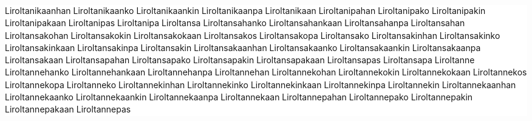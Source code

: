 Liroltanikaanhan
Liroltanikaanko
Liroltanikaankin
Liroltanikaanpa
Liroltanikaan
Liroltanipahan
Liroltanipako
Liroltanipakin
Liroltanipakaan
Liroltanipas
Liroltanipa
Liroltansa
Liroltansahanko
Liroltansahankaan
Liroltansahanpa
Liroltansahan
Liroltansakohan
Liroltansakokin
Liroltansakokaan
Liroltansakos
Liroltansakopa
Liroltansako
Liroltansakinhan
Liroltansakinko
Liroltansakinkaan
Liroltansakinpa
Liroltansakin
Liroltansakaanhan
Liroltansakaanko
Liroltansakaankin
Liroltansakaanpa
Liroltansakaan
Liroltansapahan
Liroltansapako
Liroltansapakin
Liroltansapakaan
Liroltansapas
Liroltansapa
Liroltanne
Liroltannehanko
Liroltannehankaan
Liroltannehanpa
Liroltannehan
Liroltannekohan
Liroltannekokin
Liroltannekokaan
Liroltannekos
Liroltannekopa
Liroltanneko
Liroltannekinhan
Liroltannekinko
Liroltannekinkaan
Liroltannekinpa
Liroltannekin
Liroltannekaanhan
Liroltannekaanko
Liroltannekaankin
Liroltannekaanpa
Liroltannekaan
Liroltannepahan
Liroltannepako
Liroltannepakin
Liroltannepakaan
Liroltannepas